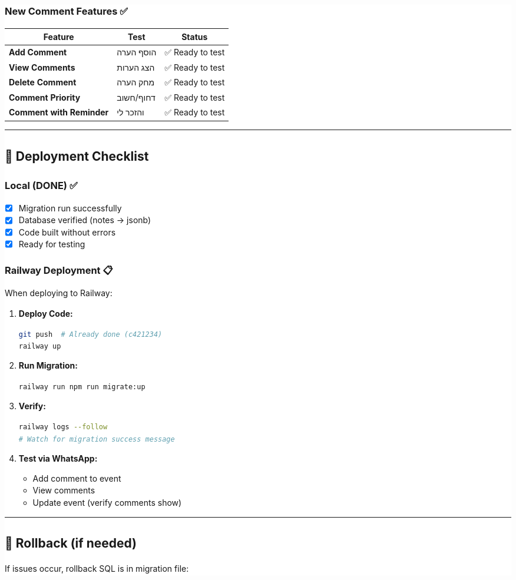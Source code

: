### **New Comment Features** ✅

| Feature | Test | Status |
|---------|------|--------|
| **Add Comment** | הוסף הערה | ✅ Ready to test |
| **View Comments** | הצג הערות | ✅ Ready to test |
| **Delete Comment** | מחק הערה | ✅ Ready to test |
| **Comment Priority** | דחוף/חשוב | ✅ Ready to test |
| **Comment with Reminder** | והזכר לי | ✅ Ready to test |

---

## 🎯 Deployment Checklist

### **Local (DONE)** ✅
- [x] Migration run successfully
- [x] Database verified (notes → jsonb)
- [x] Code built without errors
- [x] Ready for testing

### **Railway Deployment** 📋
When deploying to Railway:

1. **Deploy Code:**
   ```bash
   git push  # Already done (c421234)
   railway up
   ```

2. **Run Migration:**
   ```bash
   railway run npm run migrate:up
   ```

3. **Verify:**
   ```bash
   railway logs --follow
   # Watch for migration success message
   ```

4. **Test via WhatsApp:**
   - Add comment to event
   - View comments
   - Update event (verify comments show)

---

## 🔄 Rollback (if needed)

If issues occur, rollback SQL is in migration file:
